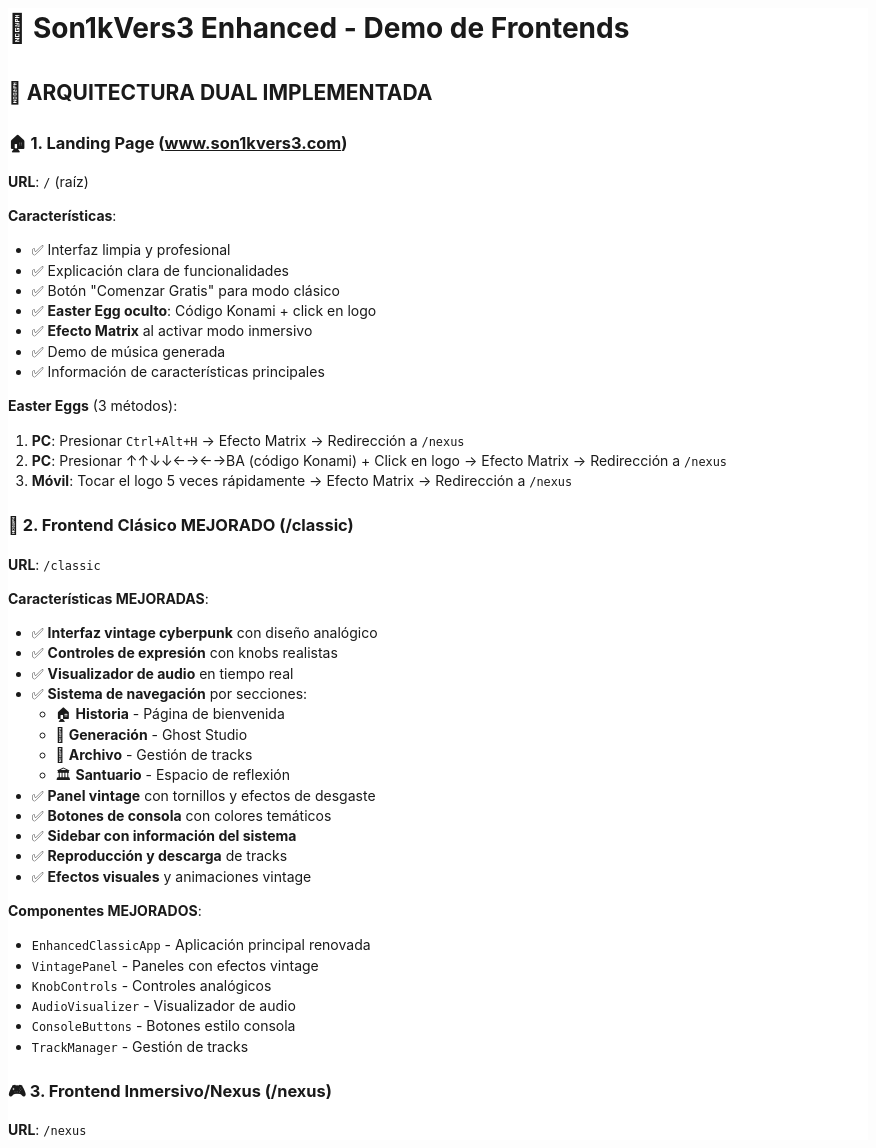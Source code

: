 # 🎵 Son1kVers3 Enhanced - Demo de Frontends

## 📱 **ARQUITECTURA DUAL IMPLEMENTADA**

### 🏠 **1. Landing Page (www.son1kvers3.com)**
**URL**: `/` (raíz)

**Características**:
- ✅ Interfaz limpia y profesional
- ✅ Explicación clara de funcionalidades
- ✅ Botón "Comenzar Gratis" para modo clásico
- ✅ **Easter Egg oculto**: Código Konami + click en logo
- ✅ **Efecto Matrix** al activar modo inmersivo
- ✅ Demo de música generada
- ✅ Información de características principales

**Easter Eggs** (3 métodos):
1. **PC**: Presionar `Ctrl+Alt+H` → Efecto Matrix → Redirección a `/nexus`
2. **PC**: Presionar ↑↑↓↓←→←→BA (código Konami) + Click en logo → Efecto Matrix → Redirección a `/nexus`
3. **Móvil**: Tocar el logo 5 veces rápidamente → Efecto Matrix → Redirección a `/nexus`

### 🎵 **2. Frontend Clásico MEJORADO (/classic)**
**URL**: `/classic`

**Características MEJORADAS**:
- ✅ **Interfaz vintage cyberpunk** con diseño analógico
- ✅ **Controles de expresión** con knobs realistas
- ✅ **Visualizador de audio** en tiempo real
- ✅ **Sistema de navegación** por secciones:
  - 🏠 **Historia** - Página de bienvenida
  - 🎵 **Generación** - Ghost Studio
  - 📁 **Archivo** - Gestión de tracks
  - 🏛️ **Santuario** - Espacio de reflexión
- ✅ **Panel vintage** con tornillos y efectos de desgaste
- ✅ **Botones de consola** con colores temáticos
- ✅ **Sidebar con información del sistema**
- ✅ **Reproducción y descarga** de tracks
- ✅ **Efectos visuales** y animaciones vintage

**Componentes MEJORADOS**:
- `EnhancedClassicApp` - Aplicación principal renovada
- `VintagePanel` - Paneles con efectos vintage
- `KnobControls` - Controles analógicos
- `AudioVisualizer` - Visualizador de audio
- `ConsoleButtons` - Botones estilo consola
- `TrackManager` - Gestión de tracks

### 🎮 **3. Frontend Inmersivo/Nexus (/nexus)**
**URL**: `/nexus`
